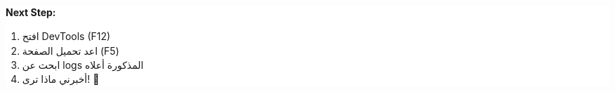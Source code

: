 
**Next Step:** 
1. افتح DevTools (F12)
2. اعد تحميل الصفحة (F5)
3. ابحث عن logs المذكورة أعلاه
4. أخبرني ماذا ترى! 📢
